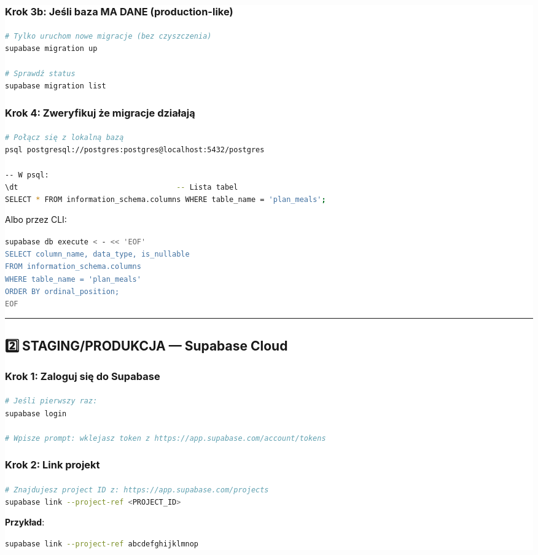 ### Krok 3b: Jeśli baza MA DANE (production-like)

```bash
# Tylko uruchom nowe migracje (bez czyszczenia)
supabase migration up

# Sprawdź status
supabase migration list
```

### Krok 4: Zweryfikuj że migracje działają

```bash
# Połącz się z lokalną bazą
psql postgresql://postgres:postgres@localhost:5432/postgres

-- W psql:
\dt                                    -- Lista tabel
SELECT * FROM information_schema.columns WHERE table_name = 'plan_meals';
```

Albo przez CLI:

```bash
supabase db execute < - << 'EOF'
SELECT column_name, data_type, is_nullable
FROM information_schema.columns
WHERE table_name = 'plan_meals'
ORDER BY ordinal_position;
EOF
```

---

## 2️⃣ STAGING/PRODUKCJA — Supabase Cloud

### Krok 1: Zaloguj się do Supabase

```bash
# Jeśli pierwszy raz:
supabase login

# Wpisze prompt: wklejasz token z https://app.supabase.com/account/tokens
```

### Krok 2: Link projekt

```bash
# Znajdujesz project ID z: https://app.supabase.com/projects
supabase link --project-ref <PROJECT_ID>
```

**Przykład**:
```bash
supabase link --project-ref abcdefghijklmnop
```
